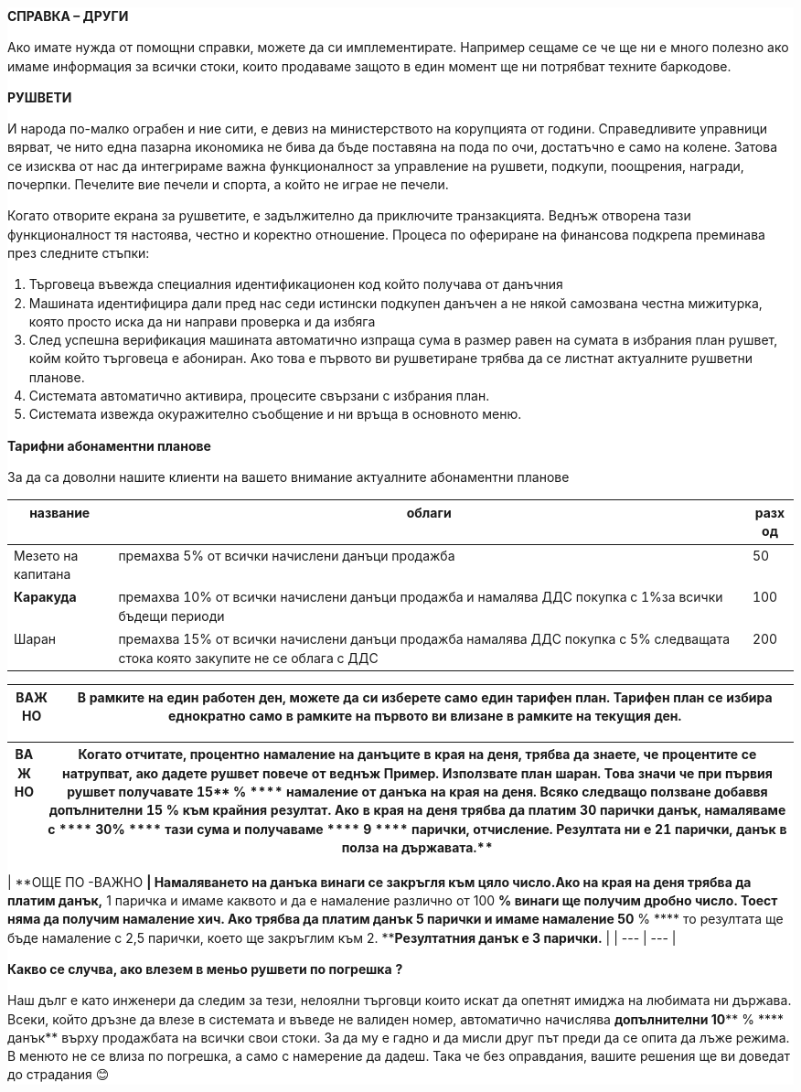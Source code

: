 **СПРАВКА – ДРУГИ**

Ако имате нужда от помощни справки, можете да си имплементирате. Например сещаме се че ще ни е много полезно ако имаме информация за всички стоки, които продаваме защото в един момент ще ни потрябват техните баркодове.

**РУШВЕТИ**

И народа по-малко ограбен и ние сити, е девиз на министерството на корупцията от години. Справедливите управници вярват, че нито една пазарна икономика не бива да бъде поставяна на пода по очи, достатъчно е само на колене. Затова се изисква от нас да интегрираме важна функционалност за управление на рушвети, подкупи, поощрения, награди, почерпки. Печелите вие печели и спорта, а който не играе не печели.

Когато отворите екрана за рушветите, е задължително да приключите транзакцията. Веднъж отворена тази функционалност тя настоява, честно и коректно отношение. Процеса по офериране на финансова подкрепа преминава през следните стъпки:

1. Търговеца въвежда специалния идентификационен код който получава от данъчния
2. Машината идентифицира дали пред нас седи истински подкупен данъчен а не някой самозвана честна мижитурка, която просто иска да ни направи проверка и да избяга
3. След успешна верификация машината автоматично изпраща сума в размер равен на сумата в избрания план рушвет, койм който търговеца е абониран. Ако това е първото ви рушветиране трябва да се листнат актуалните рушветни планове.
4. Системата автоматично активира, процесите свързани с избрания план.
5. Системата извежда окуражително съобщение и ни връща в основното меню.

**Тарифни абонаментни планове**

За да са доволни нашите клиенти на вашето внимание актуалните абонаментни планове

| **название** | **облаги** | **разход** |
| --- | --- | --- |
| Мезето на капитана | премахва 5% от всички начислени данъци продажба | 50 |
| **Каракуда** | премахва 10% от всички начислени данъци продажба и намалява ДДС покупка с 1%за всички бъдещи периоди | 100 |
| Шаран | премахва 15% от всички начислени данъци продажба намалява ДДС покупка с 5% следващата стока която закупите не се облага с ДДС | 200 |

| **ВАЖНО** | В рамките на един работен ден, можете да си изберете само един тарифен план. Тарифен план се избира еднократно само в рамките на първото ви влизане в рамките на текущия ден. |
| --- | --- |

| **ВАЖНО** | Когато отчитате, процентно намаление на данъците в края на деня, трябва да знаете, че процентите се натрупват, ако дадете рушвет повече от веднъж **Пример.**  **Използвате план шаран. Това значи че при първия рушвет получавате 15**** % **** намаление от данъка на края на деня. Всяко следващо ползване добаввя допълнителни 15 ****%**  **към крайния резултат.**** Ако в края на деня трябва да платим 30 парички данък, намаляваме с **** 30% **** тази сума и получаваме **** 9 **** парички, отчисление. Резултата ни е 21 парички, данък в полза на държавата.** |
| --- | --- |

| **ОЩЕ
 ПО -ВАЖНО **| Намаляването на данъка винаги се закръгля към цяло число.Ако на края на деня трябва да платим данък,** 1 паричка и имаме каквото и да е намаление различно от 100 ****%**  **винаги ще получим дробно число. Тоест няма да получим намаление хич.**  **Ако трябва да платим данък 5 парички и имаме намаление 50**** % **** то резултата ще бъде намаление с 2,5 парички, което ще закръглим към 2. ****Резултатния данък е 3 парички.** |
| --- | --- |

**Какво се случва, ако влезем в меньо рушвети по погрешка**  **?**

Наш дълг е като инженери да следим за тези, нелоялни търговци които искат да опетнят имиджа на любимата ни държава. Всеки, който дръзне да влезе в системата и въведе не валиден номер, автоматично начислява **допълнителни 10**** % **** данък** върху продажбата на всички свои стоки. За да му е гадно и да мисли друг път преди да се опита да лъже режима. В менюто не се влиза по погрешка, а само с намерение да дадеш. Така че без оправдания, вашите решения ще ви доведат до страдания 😊
